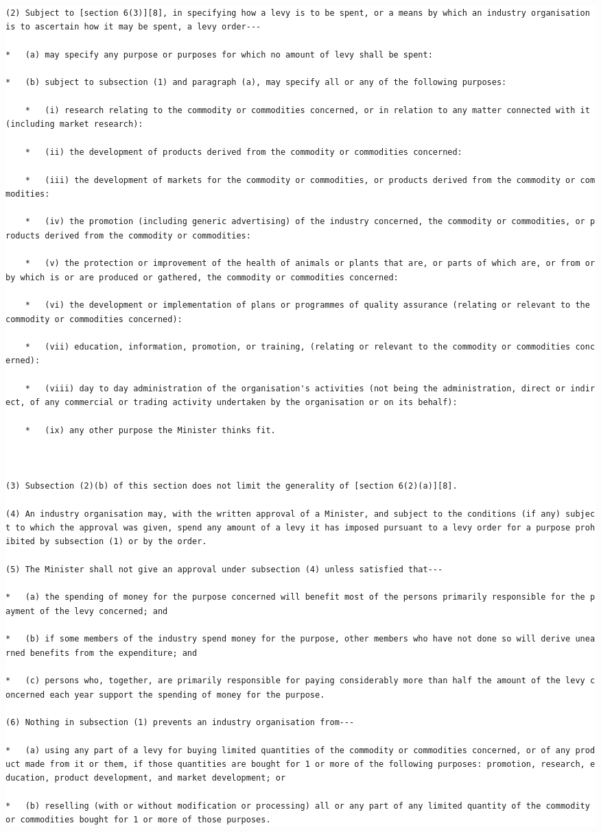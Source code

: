     (2) Subject to [section 6(3)][8], in specifying how a levy is to be spent, or a means by which an industry organisation is to ascertain how it may be spent, a levy order---
        
    *   (a) may specify any purpose or purposes for which no amount of levy shall be spent:
    
    *   (b) subject to subsection (1) and paragraph (a), may specify all or any of the following purposes:
            
        *   (i) research relating to the commodity or commodities concerned, or in relation to any matter connected with it (including market research):
        
        *   (ii) the development of products derived from the commodity or commodities concerned:
        
        *   (iii) the development of markets for the commodity or commodities, or products derived from the commodity or commodities:
        
        *   (iv) the promotion (including generic advertising) of the industry concerned, the commodity or commodities, or products derived from the commodity or commodities:
        
        *   (v) the protection or improvement of the health of animals or plants that are, or parts of which are, or from or by which is or are produced or gathered, the commodity or commodities concerned:
        
        *   (vi) the development or implementation of plans or programmes of quality assurance (relating or relevant to the commodity or commodities concerned):
        
        *   (vii) education, information, promotion, or training, (relating or relevant to the commodity or commodities concerned):
        
        *   (viii) day to day administration of the organisation's activities (not being the administration, direct or indirect, of any commercial or trading activity undertaken by the organisation or on its behalf):
        
        *   (ix) any other purpose the Minister thinks fit.
        
        
    
    (3) Subsection (2)(b) of this section does not limit the generality of [section 6(2)(a)][8].
    
    (4) An industry organisation may, with the written approval of a Minister, and subject to the conditions (if any) subject to which the approval was given, spend any amount of a levy it has imposed pursuant to a levy order for a purpose prohibited by subsection (1) or by the order.
    
    (5) The Minister shall not give an approval under subsection (4) unless satisfied that---
        
    *   (a) the spending of money for the purpose concerned will benefit most of the persons primarily responsible for the payment of the levy concerned; and
    
    *   (b) if some members of the industry spend money for the purpose, other members who have not done so will derive unearned benefits from the expenditure; and
    
    *   (c) persons who, together, are primarily responsible for paying considerably more than half the amount of the levy concerned each year support the spending of money for the purpose.
    
    (6) Nothing in subsection (1) prevents an industry organisation from---
        
    *   (a) using any part of a levy for buying limited quantities of the commodity or commodities concerned, or of any product made from it or them, if those quantities are bought for 1 or more of the following purposes: promotion, research, education, product development, and market development; or
    
    *   (b) reselling (with or without modification or processing) all or any part of any limited quantity of the commodity or commodities bought for 1 or more of those purposes.
    

[0]: http://www.legislation.govt.nz/act/public/1990/0127/latest/link.aspx?id=DLM195466
[1]: http://www.legislation.govt.nz/act/public/1990/0127/latest/whole.html#DLM226676
[2]: http://www.legislation.govt.nz/act/public/1990/0127/latest/whole.html#DLM226678
[3]: http://www.legislation.govt.nz/act/public/1990/0127/latest/whole.html#DLM226679
[4]: http://www.legislation.govt.nz/act/public/1990/0127/latest/whole.html#DLM227324
[5]: http://www.legislation.govt.nz/act/public/1990/0127/latest/whole.html#DLM227325
[6]: http://www.legislation.govt.nz/act/public/1990/0127/latest/whole.html#DLM227326
[7]: http://www.legislation.govt.nz/act/public/1990/0127/latest/whole.html#DLM227327
[8]: http://www.legislation.govt.nz/act/public/1990/0127/latest/whole.html#DLM227329
[9]: http://www.legislation.govt.nz/act/public/1990/0127/latest/whole.html#DLM227332
[10]: http://www.legislation.govt.nz/act/public/1990/0127/latest/whole.html#DLM227333
[11]: http://www.legislation.govt.nz/act/public/1990/0127/latest/whole.html#DLM227334
[12]: http://www.legislation.govt.nz/act/public/1990/0127/latest/whole.html#DLM227335
[13]: http://www.legislation.govt.nz/act/public/1990/0127/latest/whole.html#DLM227336
[14]: http://www.legislation.govt.nz/act/public/1990/0127/latest/whole.html#DLM227337
[15]: http://www.legislation.govt.nz/act/public/1990/0127/latest/whole.html#DLM227338
[16]: http://www.legislation.govt.nz/act/public/1990/0127/latest/whole.html#DLM227339
[17]: http://www.legislation.govt.nz/act/public/1990/0127/latest/whole.html#DLM227340
[18]: http://www.legislation.govt.nz/act/public/1990/0127/latest/whole.html#DLM227341
[19]: http://www.legislation.govt.nz/act/public/1990/0127/latest/whole.html#DLM227344
[20]: http://www.legislation.govt.nz/act/public/1990/0127/latest/whole.html#DLM227345
[21]: http://www.legislation.govt.nz/act/public/1990/0127/latest/whole.html#DLM227346
[22]: http://www.legislation.govt.nz/act/public/1990/0127/latest/whole.html#DLM227348
[23]: http://www.legislation.govt.nz/act/public/1990/0127/latest/whole.html#DLM227350
[24]: http://www.legislation.govt.nz/act/public/1990/0127/latest/whole.html#DLM227351
[25]: http://www.legislation.govt.nz/act/public/1990/0127/latest/whole.html#DLM227352
[26]: http://www.legislation.govt.nz/act/public/1990/0127/latest/whole.html#DLM227353
[27]: http://www.legislation.govt.nz/act/public/1990/0127/latest/whole.html#DLM227354
[28]: http://www.legislation.govt.nz/act/public/1990/0127/latest/whole.html#DLM227355
[29]: http://www.legislation.govt.nz/act/public/1990/0127/latest/whole.html#DLM227356
[30]: http://www.legislation.govt.nz/act/public/1990/0127/latest/whole.html#DLM227360
[31]: http://www.legislation.govt.nz/act/public/1990/0127/latest/link.aspx?id=DLM195534
[32]: http://www.legislation.govt.nz/act/public/1990/0127/latest/link.aspx?id=DLM371918
[33]: http://www.legislation.govt.nz/act/public/1990/0127/latest/link.aspx?id=DLM371919
[34]: http://www.legislation.govt.nz/act/public/1990/0127/latest/link.aspx?id=DLM391422
[35]: http://www.legislation.govt.nz/act/public/1990/0127/latest/link.aspx?id=DLM319569
[36]: http://www.legislation.govt.nz/act/public/1990/0127/latest/link.aspx?id=DLM3043113
[37]: http://www.legislation.govt.nz/act/public/1990/0127/latest/link.aspx?id=DLM391427
[38]: http://www.legislation.govt.nz/act/public/1990/0127/latest/link.aspx?id=DLM367235
[39]: http://www.legislation.govt.nz/act/public/1990/0127/latest/link.aspx?id=DLM64784
[40]: http://www.legislation.govt.nz/act/public/1990/0127/latest/link.aspx?id=DLM2136542
[41]: http://www.legislation.govt.nz/act/public/1990/0127/latest/link.aspx?id=DLM2136781
[42]: http://www.legislation.govt.nz/act/public/1990/0127/latest/link.aspx?id=DLM2136770
[43]: http://www.legislation.govt.nz/act/public/1990/0127/latest/link.aspx?id=DLM2136813
[44]: http://www.legislation.govt.nz/act/public/1990/0127/latest/link.aspx?id=DLM2136815
[45]: http://www.legislation.govt.nz/act/public/1990/0127/latest/link.aspx?id=DLM2136942
[46]: http://www.legislation.govt.nz/act/public/1990/0127/latest/link.aspx?id=DLM1102349
[47]: http://www.legislation.govt.nz/act/public/1990/0127/latest/link.aspx?id=DLM195559
[48]: http://www.legislation.govt.nz/act/public/1990/0127/latest/link.aspx?id=DLM371923
[49]: http://www.legislation.govt.nz/act/public/1990/0127/latest/link.aspx?id=DLM371922
[50]: http://www.legislation.govt.nz/act/public/1990/0127/latest/link.aspx?id=DLM371924
[51]: http://www.legislation.govt.nz/act/public/1990/0127/latest/link.aspx?id=DLM2136500
[52]: http://www.legislation.govt.nz/act/public/1990/0127/latest/link.aspx?id=DLM4686448
[53]: http://www.pco.parliament.govt.nz/reprints/
[54]: http://www.legislation.govt.nz/act/public/1990/0127/latest/link.aspx?id=DLM195439
[55]: http://www.pco.parliament.govt.nz/editorial-conventions/
[56]: http://www.legislation.govt.nz/act/public/1990/0127/latest/link.aspx?id=DLM195468
[57]: http://www.legislation.govt.nz/act/public/1990/0127/latest/link.aspx?id=DLM195470
[58]: http://www.legislation.govt.nz/act/public/1990/0127/latest/link.aspx?id=DLM427920
[59]: http://www.legislation.govt.nz/act/public/1990/0127/latest/link.aspx?id=DLM371911